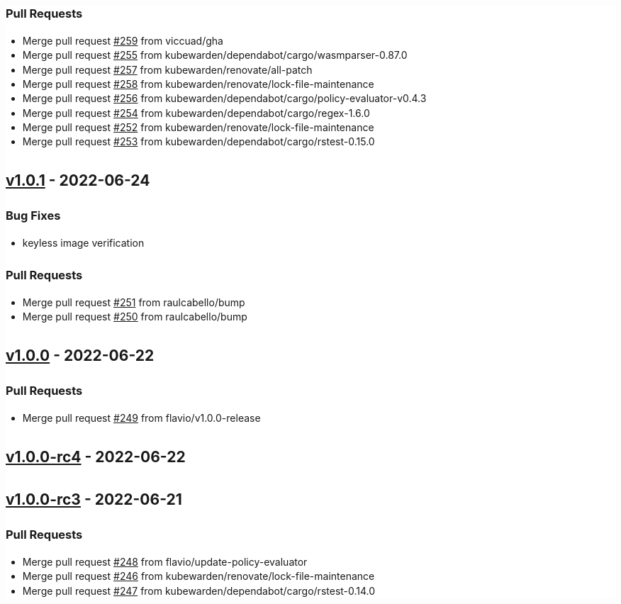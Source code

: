 ### Pull Requests
- Merge pull request [#259](https://github.com/kubewarden/kwctl/issues/259) from viccuad/gha
- Merge pull request [#255](https://github.com/kubewarden/kwctl/issues/255) from kubewarden/dependabot/cargo/wasmparser-0.87.0
- Merge pull request [#257](https://github.com/kubewarden/kwctl/issues/257) from kubewarden/renovate/all-patch
- Merge pull request [#258](https://github.com/kubewarden/kwctl/issues/258) from kubewarden/renovate/lock-file-maintenance
- Merge pull request [#256](https://github.com/kubewarden/kwctl/issues/256) from kubewarden/dependabot/cargo/policy-evaluator-v0.4.3
- Merge pull request [#254](https://github.com/kubewarden/kwctl/issues/254) from kubewarden/dependabot/cargo/regex-1.6.0
- Merge pull request [#252](https://github.com/kubewarden/kwctl/issues/252) from kubewarden/renovate/lock-file-maintenance
- Merge pull request [#253](https://github.com/kubewarden/kwctl/issues/253) from kubewarden/dependabot/cargo/rstest-0.15.0


<a name="v1.0.1"></a>
## [v1.0.1] - 2022-06-24
### Bug Fixes
- keyless image verification

### Pull Requests
- Merge pull request [#251](https://github.com/kubewarden/kwctl/issues/251) from raulcabello/bump
- Merge pull request [#250](https://github.com/kubewarden/kwctl/issues/250) from raulcabello/bump


<a name="v1.0.0"></a>
## [v1.0.0] - 2022-06-22
### Pull Requests
- Merge pull request [#249](https://github.com/kubewarden/kwctl/issues/249) from flavio/v1.0.0-release


<a name="v1.0.0-rc4"></a>
## [v1.0.0-rc4] - 2022-06-22

<a name="v1.0.0-rc3"></a>
## [v1.0.0-rc3] - 2022-06-21
### Pull Requests
- Merge pull request [#248](https://github.com/kubewarden/kwctl/issues/248) from flavio/update-policy-evaluator
- Merge pull request [#246](https://github.com/kubewarden/kwctl/issues/246) from kubewarden/renovate/lock-file-maintenance
- Merge pull request [#247](https://github.com/kubewarden/kwctl/issues/247) from kubewarden/dependabot/cargo/rstest-0.14.0


[Unreleased]: https://github.com/kubewarden/kwctl/compare/v1.1.1...HEAD
[v1.1.1]: https://github.com/kubewarden/kwctl/compare/v1.1.0...v1.1.1
[v1.1.0]: https://github.com/kubewarden/kwctl/compare/v1.0.1...v1.1.0
[v1.0.1]: https://github.com/kubewarden/kwctl/compare/v1.0.0...v1.0.1
[v1.0.0]: https://github.com/kubewarden/kwctl/compare/v1.0.0-rc4...v1.0.0
[v1.0.0-rc4]: https://github.com/kubewarden/kwctl/compare/v1.0.0-rc3...v1.0.0-rc4
[v1.0.0-rc3]: https://github.com/kubewarden/kwctl/compare/v1.0.0-rc2...v1.0.0-rc3
[v1.0.0-rc2]: https://github.com/kubewarden/kwctl/compare/v1.0.0-rc1...v1.0.0-rc2
[v1.0.0-rc1]: https://github.com/kubewarden/kwctl/compare/v0.3.5...v1.0.0-rc1
[v0.3.5]: https://github.com/kubewarden/kwctl/compare/v0.3.4...v0.3.5
[v0.3.4]: https://github.com/kubewarden/kwctl/compare/v0.3.3...v0.3.4
[v0.3.3]: https://github.com/kubewarden/kwctl/compare/v0.3.2...v0.3.3
[v0.3.2]: https://github.com/kubewarden/kwctl/compare/v0.3.1...v0.3.2
[v0.3.1]: https://github.com/kubewarden/kwctl/compare/v0.3.0...v0.3.1
[v0.3.0]: https://github.com/kubewarden/kwctl/compare/v0.3.0-rc1...v0.3.0
[v0.3.0-rc1]: https://github.com/kubewarden/kwctl/compare/v0.2.5...v0.3.0-rc1
[v0.2.5]: https://github.com/kubewarden/kwctl/compare/v0.2.5-rc4...v0.2.5
[v0.2.5-rc4]: https://github.com/kubewarden/kwctl/compare/v0.2.5-rc3...v0.2.5-rc4
[v0.2.5-rc3]: https://github.com/kubewarden/kwctl/compare/v0.2.5-rc2...v0.2.5-rc3
[v0.2.5-rc2]: https://github.com/kubewarden/kwctl/compare/v0.2.5-rc1...v0.2.5-rc2
[v0.2.5-rc1]: https://github.com/kubewarden/kwctl/compare/v0.2.4...v0.2.5-rc1
[v0.2.4]: https://github.com/kubewarden/kwctl/compare/v0.2.3...v0.2.4
[v0.2.3]: https://github.com/kubewarden/kwctl/compare/v0.2.2...v0.2.3
[v0.2.2]: https://github.com/kubewarden/kwctl/compare/v0.2.1...v0.2.2
[v0.2.1]: https://github.com/kubewarden/kwctl/compare/v0.2.0...v0.2.1
[v0.2.0]: https://github.com/kubewarden/kwctl/compare/v0.1.10...v0.2.0
[v0.1.10]: https://github.com/kubewarden/kwctl/compare/v0.1.9...v0.1.10
[v0.1.9]: https://github.com/kubewarden/kwctl/compare/v0.1.8...v0.1.9
[v0.1.8]: https://github.com/kubewarden/kwctl/compare/v0.1.7...v0.1.8
[v0.1.7]: https://github.com/kubewarden/kwctl/compare/v0.1.6...v0.1.7
[v0.1.6]: https://github.com/kubewarden/kwctl/compare/v0.1.5...v0.1.6
[v0.1.5]: https://github.com/kubewarden/kwctl/compare/v0.1.4...v0.1.5
[v0.1.4]: https://github.com/kubewarden/kwctl/compare/v0.1.3...v0.1.4
[v0.1.3]: https://github.com/kubewarden/kwctl/compare/v0.1.2...v0.1.3
[v0.1.2]: https://github.com/kubewarden/kwctl/compare/v0.1.1...v0.1.2
[v0.1.1]: https://github.com/kubewarden/kwctl/compare/v0.0.1...v0.1.1